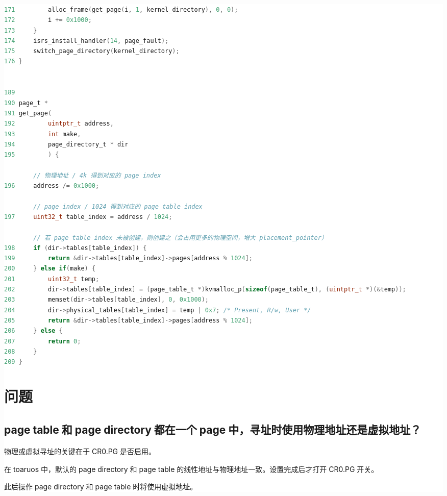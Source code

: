 ```c
171         alloc_frame(get_page(i, 1, kernel_directory), 0, 0);
172         i += 0x1000;
173     }
174     isrs_install_handler(14, page_fault);
175     switch_page_directory(kernel_directory);
176 }


189 
190 page_t *
191 get_page(
192         uintptr_t address,
193         int make,
194         page_directory_t * dir
195         ) {

        // 物理地址 / 4k 得到对应的 page index
196     address /= 0x1000;

        // page index / 1024 得到对应的 page table index
197     uint32_t table_index = address / 1024;

        // 若 page table index 未被创建，则创建之（会占用更多的物理空间，增大 placement_pointer）
198     if (dir->tables[table_index]) {
199         return &dir->tables[table_index]->pages[address % 1024];
200     } else if(make) {
201         uint32_t temp;
202         dir->tables[table_index] = (page_table_t *)kvmalloc_p(sizeof(page_table_t), (uintptr_t *)(&temp));
203         memset(dir->tables[table_index], 0, 0x1000);
204         dir->physical_tables[table_index] = temp | 0x7; /* Present, R/w, User */
205         return &dir->tables[table_index]->pages[address % 1024];
206     } else {
207         return 0;
208     }
209 }
```



# 问题

## page table 和 page directory 都在一个 page 中，寻址时使用物理地址还是虚拟地址？

物理或虚拟寻址的关键在于 CR0.PG 是否启用。

在 toaruos 中，默认的 page directory 和 page table 的线性地址与物理地址一致。设置完成后才打开 CR0.PG 开关。

此后操作 page directory 和 page table 时将使用虚拟地址。

